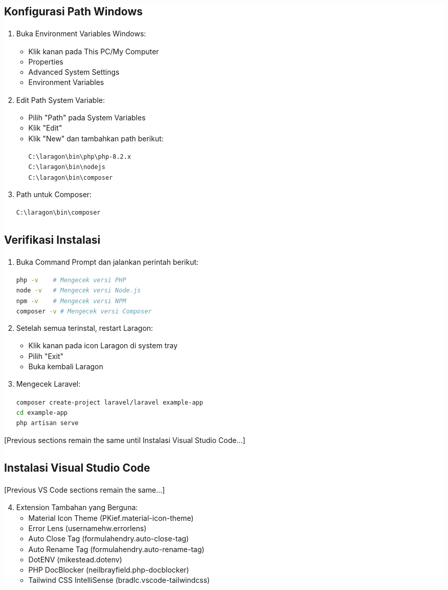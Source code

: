 ## Konfigurasi Path Windows

1. Buka Environment Variables Windows:
   - Klik kanan pada This PC/My Computer
   - Properties
   - Advanced System Settings
   - Environment Variables

2. Edit Path System Variable:
   - Pilih "Path" pada System Variables
   - Klik "Edit"
   - Klik "New" dan tambahkan path berikut:
     ```
     C:\laragon\bin\php\php-8.2.x
     C:\laragon\bin\nodejs
     C:\laragon\bin\composer
     ```

3. Path untuk Composer:
   ```
   C:\laragon\bin\composer
   ```

## Verifikasi Instalasi

1. Buka Command Prompt dan jalankan perintah berikut:
   ```bash
   php -v    # Mengecek versi PHP
   node -v   # Mengecek versi Node.js
   npm -v    # Mengecek versi NPM
   composer -v # Mengecek versi Composer
   ```

2. Setelah semua terinstal, restart Laragon:
   - Klik kanan pada icon Laragon di system tray
   - Pilih "Exit"
   - Buka kembali Laragon

3. Mengecek Laravel:
   ```bash
   composer create-project laravel/laravel example-app
   cd example-app
   php artisan serve
   ```
[Previous sections remain the same until Instalasi Visual Studio Code...]

## Instalasi Visual Studio Code
[Previous VS Code sections remain the same...]

4. Extension Tambahan yang Berguna:
   - Material Icon Theme (PKief.material-icon-theme)
   - Error Lens (usernamehw.errorlens)
   - Auto Close Tag (formulahendry.auto-close-tag)
   - Auto Rename Tag (formulahendry.auto-rename-tag)
   - DotENV (mikestead.dotenv)
   - PHP DocBlocker (neilbrayfield.php-docblocker)
   - Tailwind CSS IntelliSense (bradlc.vscode-tailwindcss)
